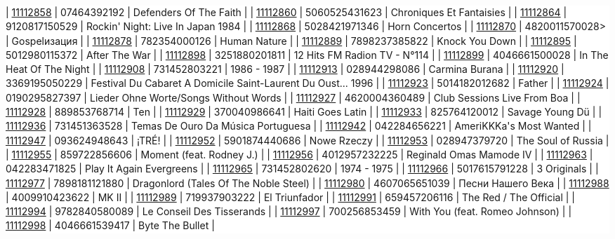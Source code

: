 | [11112858](https://www.discogs.com/release/11112858) | 07464392192 | Defenders Of The Faith |
| [11112860](https://www.discogs.com/release/11112860) | 5060525431623 | Chroniques Et Fantaisies |
| [11112864](https://www.discogs.com/release/11112864) | 9120817150529 | Rockin' Night: Live In Japan 1984 |
| [11112868](https://www.discogs.com/release/11112868) | 5028421971346 | Horn Concertos |
| [11112870](https://www.discogs.com/release/11112870) | 4820011570028> | Gospelизация |
| [11112878](https://www.discogs.com/release/11112878) | 782354000126 | Human Nature |
| [11112889](https://www.discogs.com/release/11112889) | 7898237385822 | Knock You Down |
| [11112895](https://www.discogs.com/release/11112895) | 5012980115372 | After The War |
| [11112898](https://www.discogs.com/release/11112898) | 3251880201811 | 12 Hits FM Radion TV - N°114 |
| [11112899](https://www.discogs.com/release/11112899) | 4046661500028 | In The Heat Of The Night |
| [11112908](https://www.discogs.com/release/11112908) | 731452803221 | 1986 - 1987 |
| [11112913](https://www.discogs.com/release/11112913) | 028944298086 | Carmina Burana |
| [11112920](https://www.discogs.com/release/11112920) | 3369195050229 | Festival Du Cabaret A Domicile Saint-Laurent Du Oust... 1996 |
| [11112923](https://www.discogs.com/release/11112923) | 5014182012682 | Father |
| [11112924](https://www.discogs.com/release/11112924) | 0190295827397 | Lieder Ohne Worte/Songs Without Words |
| [11112927](https://www.discogs.com/release/11112927) | 4620004360489 | Club Sessions Live From Boa |
| [11112928](https://www.discogs.com/release/11112928) | 889853768714 | Ten |
| [11112929](https://www.discogs.com/release/11112929) | 370040986641 | Haiti Goes Latin |
| [11112933](https://www.discogs.com/release/11112933) | 825764120012 | Savage Young Dü |
| [11112936](https://www.discogs.com/release/11112936) | 731451363528 | Temas De Ouro Da Música Portuguesa |
| [11112942](https://www.discogs.com/release/11112942) | 042284656221 | AmeriKKKa's Most Wanted |
| [11112947](https://www.discogs.com/release/11112947) | 093624948643 | ¡TRÉ! |
| [11112952](https://www.discogs.com/release/11112952) | 5901874440686 | Nowe Rzeczy |
| [11112953](https://www.discogs.com/release/11112953) | 028947379720 | The Soul of Russia |
| [11112955](https://www.discogs.com/release/11112955) | 859722856606 | Moment (feat. Rodney J.) |
| [11112956](https://www.discogs.com/release/11112956) | 4012957232225 | Reginald Omas Mamode IV |
| [11112963](https://www.discogs.com/release/11112963) | 042283471825 | Play It Again Evergreens |
| [11112965](https://www.discogs.com/release/11112965) | 731452802620 | 1974 - 1975 |
| [11112966](https://www.discogs.com/release/11112966) | 5017615791228 | 3 Originals |
| [11112977](https://www.discogs.com/release/11112977) | 7898181121880 | Dragonlord (Tales Of The Noble Steel) |
| [11112980](https://www.discogs.com/release/11112980) | 4607065651039 | Песни Нашего Века |
| [11112988](https://www.discogs.com/release/11112988) | 4009910423622 | MK II |
| [11112989](https://www.discogs.com/release/11112989) | 719937903222 | El Triunfador |
| [11112991](https://www.discogs.com/release/11112991) | 659457206116 | The Red / The Official |
| [11112994](https://www.discogs.com/release/11112994) | 9782840580089 | Le Conseil Des Tisserands |
| [11112997](https://www.discogs.com/release/11112997) | 700256853459 | With You (feat. Romeo Johnson) |
| [11112998](https://www.discogs.com/release/11112998) | 4046661539417 | Byte The Bullet |